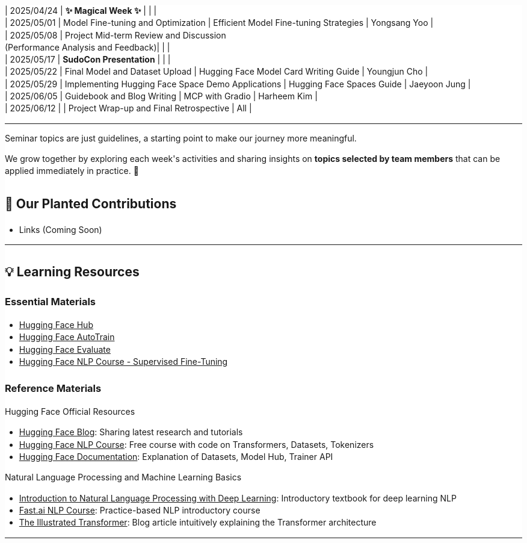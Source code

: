 | 2025/04/24 | **✨ Magical Week ✨** |  |  |  
| 2025/05/01 | Model Fine-tuning and Optimization | Efficient Model Fine-tuning Strategies | Yongsang Yoo |  
| 2025/05/08 | Project Mid-term Review and Discussion<br>(Performance Analysis and Feedback)|  |  |  
| 2025/05/17 | **SudoCon Presentation** |  |  |  
| 2025/05/22 | Final Model and Dataset Upload | Hugging Face Model Card Writing Guide | Youngjun Cho |  
| 2025/05/29 | Implementing Hugging Face Space Demo Applications | Hugging Face Spaces Guide | Jaeyoon Jung |  
| 2025/06/05 | Guidebook and Blog Writing | MCP with Gradio | Harheem Kim |  
| 2025/06/12 |  | Project Wrap-up and Final Retrospective | All |

---

Seminar topics are just guidelines, a starting point to make our journey more meaningful. 

We grow together by exploring each week's activities and sharing insights on **topics selected by team members** that can be applied immediately in practice. 🚀

## 🌿 Our Planted Contributions
- Links (Coming Soon)

---

## 💡 Learning Resources
### Essential Materials
- [Hugging Face Hub](https://huggingface.co/docs/hub/index)
- [Hugging Face AutoTrain](https://huggingface.co/docs/autotrain/index)
- [Hugging Face Evaluate](https://huggingface.co/docs/evaluate/index)
- [Hugging Face NLP Course - Supervised Fine-Tuning](https://huggingface.co/learn/nlp-course/en/chapter11/1)

### Reference Materials
Hugging Face Official Resources
- [Hugging Face Blog](https://huggingface.co/blog): Sharing latest research and tutorials
- [Hugging Face NLP Course](https://huggingface.co/learn/nlp-course/chapter1/1): Free course with code on Transformers, Datasets, Tokenizers
- [Hugging Face Documentation](https://huggingface.co/docs): Explanation of Datasets, Model Hub, Trainer API

Natural Language Processing and Machine Learning Basics
- [Introduction to Natural Language Processing with Deep Learning](https://wikidocs.net/book/2155): Introductory textbook for deep learning NLP
- [Fast.ai NLP Course](https://course.fast.ai/): Practice-based NLP introductory course
- [The Illustrated Transformer](https://nlpinkorean.github.io/illustrated-transformer/): Blog article intuitively explaining the Transformer architecture

---
